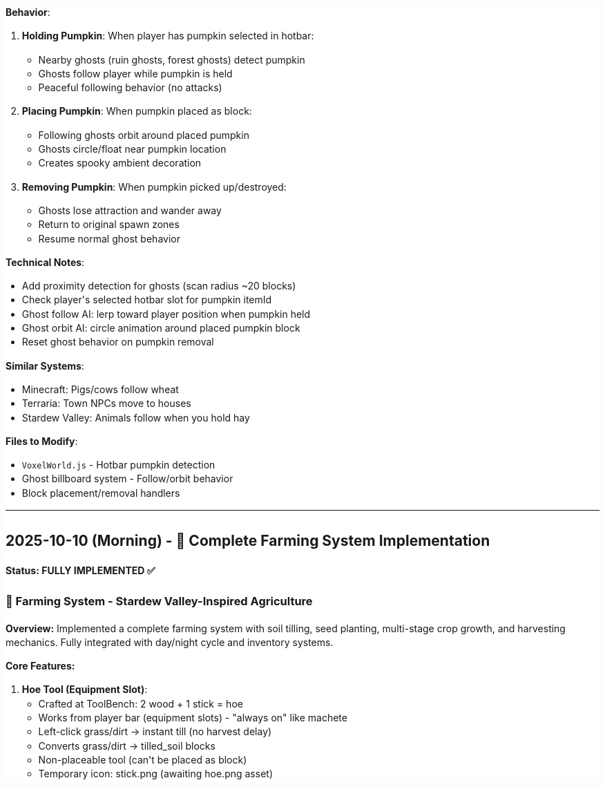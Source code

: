 **Behavior**:
1. **Holding Pumpkin**: When player has pumpkin selected in hotbar:
   - Nearby ghosts (ruin ghosts, forest ghosts) detect pumpkin
   - Ghosts follow player while pumpkin is held
   - Peaceful following behavior (no attacks)

2. **Placing Pumpkin**: When pumpkin placed as block:
   - Following ghosts orbit around placed pumpkin
   - Ghosts circle/float near pumpkin location
   - Creates spooky ambient decoration

3. **Removing Pumpkin**: When pumpkin picked up/destroyed:
   - Ghosts lose attraction and wander away
   - Return to original spawn zones
   - Resume normal ghost behavior

**Technical Notes**:
- Add proximity detection for ghosts (scan radius ~20 blocks)
- Check player's selected hotbar slot for pumpkin itemId
- Ghost follow AI: lerp toward player position when pumpkin held
- Ghost orbit AI: circle animation around placed pumpkin block
- Reset ghost behavior on pumpkin removal

**Similar Systems**:
- Minecraft: Pigs/cows follow wheat
- Terraria: Town NPCs move to houses
- Stardew Valley: Animals follow when you hold hay

**Files to Modify**:
- `VoxelWorld.js` - Hotbar pumpkin detection
- Ghost billboard system - Follow/orbit behavior
- Block placement/removal handlers

---

## 2025-10-10 (Morning) - 🌾 Complete Farming System Implementation

**Status: FULLY IMPLEMENTED ✅**

### 🌾 Farming System - Stardew Valley-Inspired Agriculture

**Overview:**
Implemented a complete farming system with soil tilling, seed planting, multi-stage crop growth, and harvesting mechanics. Fully integrated with day/night cycle and inventory systems.

**Core Features:**

1. **Hoe Tool (Equipment Slot)**:
   - Crafted at ToolBench: 2 wood + 1 stick = hoe
   - Works from player bar (equipment slots) - "always on" like machete
   - Left-click grass/dirt → instant till (no harvest delay)
   - Converts grass/dirt → tilled_soil blocks
   - Non-placeable tool (can't be placed as block)
   - Temporary icon: stick.png (awaiting hoe.png asset)
